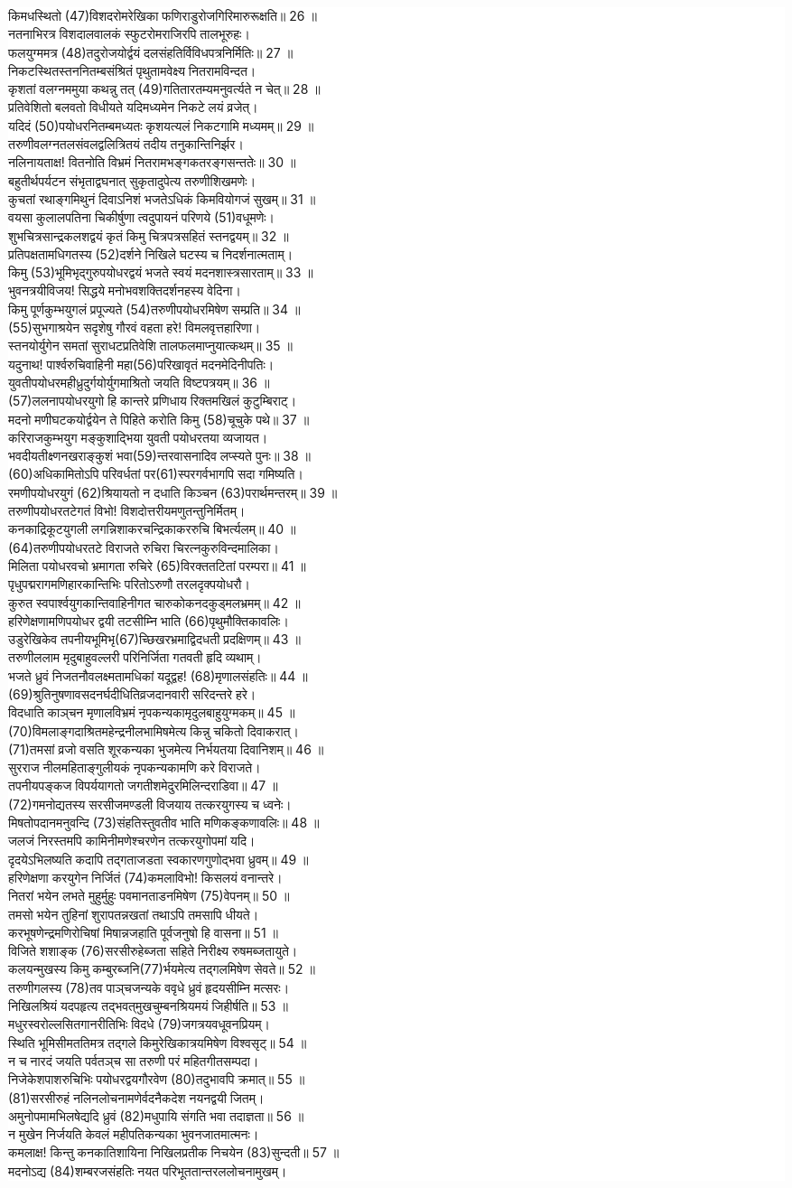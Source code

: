 किमधस्थितो (47)विशदरोमरेखिका फणिराडुरोजगिरिमारुरूक्षति॥ 26 ॥  
नतनाभिरत्र विशदालवालकं स्फुटरोमराजिरपि तालभूरुहः।  
फलयुग्ममत्र (48)तदुरोजयोर्द्वयं दलसंहतिर्विविधपत्रनिर्मितिः॥ 27 ॥  
निकटस्थितस्तननितम्बसंश्रितं पृथुतामवेक्ष्य नितरामविन्दत।  
कृशतां वलग्नममुया कथन्नु तत् (49)गतितारतम्यमनुवर्त्यते न चेत्॥ 28 ॥  
प्रतिवेशितो बलवतो विधीयते यदिमध्यमेन निकटे लयं व्रजेत्।  
यदिदं (50)पयोधरनितम्बमध्यतः कृशयत्यलं निकटगामि मध्यमम्॥ 29 ॥  
तरुणीवलग्नतलसंवलद्वलित्रितयं तदीय तनुकान्तिनिर्झर।  
नलिनायताक्ष! वितनोति विभ्रमं नितरामभङ्गकतरङ्गसन्ततेः॥ 30 ॥  
बहुतीर्थपर्यटन संभृताद्वघनात् सुकृतादुपेत्य तरुणीशिखमणेः।  
कुचतां रथाङ्गमिथुनं दिवाऽनिशं भजतेऽधिकं किमवियोगजं सुखम्॥ 31 ॥  
वयसा कुलालपतिना चिकीर्षुणा त्वदुपायनं परिणये (51)वधूमणेः।  
शुभचित्रसान्द्रकलशद्वयं कृतं किमु चित्रपत्रसहितं स्तनद्वयम्॥ 32 ॥  
प्रतिपक्षतामधिगतस्य (52)दर्शने निखिले घटस्य च निदर्शनात्मताम्।  
किमु (53)भूमिभृद्गुरुपयोधरद्वयं भजते स्वयं मदनशास्त्रसारताम्॥ 33 ॥  
भुवनत्रयीविजय! सिद्धये मनोभवशक्तिदर्शनहस्य वेदिना।  
किमु पूर्णकुम्भयुगलं प्रपूज्यते (54)तरुणीपयोधरमिषेण सम्प्रति॥ 34 ॥  
(55)सुभगाश्रयेन सदृशेषु गौरवं वहता हरे! विमलवृत्तहारिणा।  
स्तनयोर्युगेन समतां सुराधटप्रतिवेशि तालफलमाप्नुयात्कथम्॥ 35 ॥  
यदुनाथ! पार्श्वरुचिवाहिनी महा(56)परिखावृतं मदनमेदिनीपतिः।  
युवतीपयोधरमहीध्रुदुर्गयोर्युगमाश्रितो जयति विष्टपत्रयम्॥ 36 ॥  
(57)ललनापयोधरयुगो हि कान्तरे प्रणिधाय रिक्तमखिलं कुटुम्बिराट्।  
मदनो मणीघटकयोर्द्वयेन ते पिहिते करोति किमु (58)चूचुके पथे॥ 37 ॥  
करिराजकुम्भयुग मङ्कुशाद्भिया युवती पयोधरतया व्यजायत।  
भवदीयतीक्ष्णनखराङ्कुशं भवा(59)न्तरवासनादिव लप्स्यते पुनः॥ 38 ॥  
(60)अधिकामितोऽपि परिवर्धतां पर(61)स्परगर्वभागपि सदा गमिष्यति।  
रमणीपयोधरयुगं (62)श्रियायतो न दधाति किञ्चन (63)परार्थमन्तरम्॥ 39 ॥  
तरुणीपयोधरतटेगतं विभो! विशदोत्तरीयमणुतन्तुनिर्मितम्।  
कनकाद्रिकूटयुगली लगन्निशाकरचन्द्रिकाकररुचि बिभर्त्यलम्॥ 40 ॥  
(64)तरुणीपयोधरतटे विराजते रुचिरा चिरत्नकुरुविन्दमालिका।  
मिलिता पयोधरवचो भ्रमागता रुचिरे (65)विरक्ततटितां परम्परा॥ 41 ॥  
पृधुपद्मरागमणिहारकान्तिभिः परितोऽरुणौ तरलदृक्पयोधरौ।  
कुरुत स्वपार्श्वयुगकान्तिवाहिनीगत चारुकोकनदकुड्मलभ्रमम्॥ 42 ॥  
हरिणेक्षणामणिपयोधर द्वयी तटसीम्नि भाति (66)पृथुमौक्तिकावलिः।  
उडुरेखिकेव तपनीयभूमिभृ(67)च्छिखरभ्रमाद्विदधती प्रदक्षिणम्॥ 43 ॥  
तरुणीललाम मृदुबाहुवल्लरी परिनिर्जिता गतवती हृदि व्यथाम्।  
भजते ध्रुवं निजतनौवलक्ष्मतामधिकां यदूद्वह! (68)मृणालसंहतिः॥ 44 ॥  
(69)श्रुतिनुषणावसदनर्घदीधितिव्रजदानवारी सरिदन्तरे हरे।  
विदधाति काञ्‌चन मृणालविभ्रमं नृपकन्यकामृदुलबाहुयुग्मकम्॥ 45 ॥  
(70)विमलाङ्गदाश्रितमहेन्द्रनीलभामिषमेत्य किन्नु चकितो दिवाकरात्।  
(71)तमसां व्रजो वसति शूरकन्यका भुजमेत्य निर्भयतया दिवानिशम्॥ 46 ॥  
सुरराज नीलमहिताङ्गुलीयकं नृपकन्यकामणि करे विराजते।  
तपनीयपङ्कज विपर्ययागतो जगतीशमेदुरमिलिन्दराडिवा॥ 47 ॥  
(72)गमनोद्यतस्य सरसीजमण्डली विजयाय तत्करयुगस्य च ध्वनेः।  
मिषतोपदानमनुवन्दि (73)संहतिस्तुवतीव भाति मणिकङ्कणावलिः॥ 48 ॥  
जलजं निरस्तमपि कामिनीमणेश्चरणेन तत्करयुगोपमां यदि।  
दृदयेऽभिलष्यति कदापि तद्गताजडता स्वकारणगुणोद्भवा ध्रुवम्॥ 49 ॥  
हरिणेक्षणा करयुगेन निर्जितं (74)कमलाविभो! किसलयं वनान्तरे।  
नितरां भयेन लभते मुहुर्मुहुः पवमानताडनमिषेण (75)वेपनम्॥ 50 ॥  
तमसो भयेन तुहिनां शुरापतन्नखतां तथाऽपि तमसापि धीयते।  
करभूषणेन्द्रमणिरोचिषां मिषान्नजहाति पूर्वजनुषो हि वासना॥ 51 ॥  
विजिते शशाङ्क (76)सरसीरुहेब्जता सहिते निरीक्ष्य रुषमब्जतायुते।  
कलयन्मुखस्य किमु कम्बुरब्जनि(77)र्भयमेत्य तद्गलमिषेण सेवते॥ 52 ॥  
तरुणीगलस्य (78)तव पाञ्‌चजन्यके ववृधे ध्रुवं हृदयसीम्नि मत्सरः।  
निखिलश्रियं यदपहृत्य तद्भवत्‌मुखचुम्बनश्रियमयं जिहीर्षति॥ 53 ॥  
मधुरस्वरोल्लसितगानरीतिभिः विदधे (79)जगत्रयवधूवनप्रियम्।  
स्थिति भूमिसीमततिमत्र तद्गले किमुरेखिकात्रयमिषेण विश्वसृट्॥ 54 ॥  
न च नारदं जयति पर्वतञ्‌च सा तरुणी परं महितगीतसम्पदा।  
निजेकेशपाशरुचिभिः पयोधरद्वयगौरवेण (80)तदुभावपि क्रमात्॥ 55 ॥  
(81)सरसीरुहं नलिनलोचनामणेर्वदनैकदेश नयनद्वयी जितम्।  
अमुनोपमामभिलषेद्यदि ध्रुवं (82)मधुपायि संगति भवा तदाज्ञता॥ 56 ॥  
न मुखेन निर्जयति केवलं महीपतिकन्यका भुवनजातमात्मनः।  
कमलाक्ष! किन्तु कनकातिशायिना निखिलप्रतीक निचयेन (83)सुन्दती॥ 57 ॥  
मदनोऽद्य (84)शम्बरजसंहतिः नयत परिभूततान्तरललोचनामुखम्।  